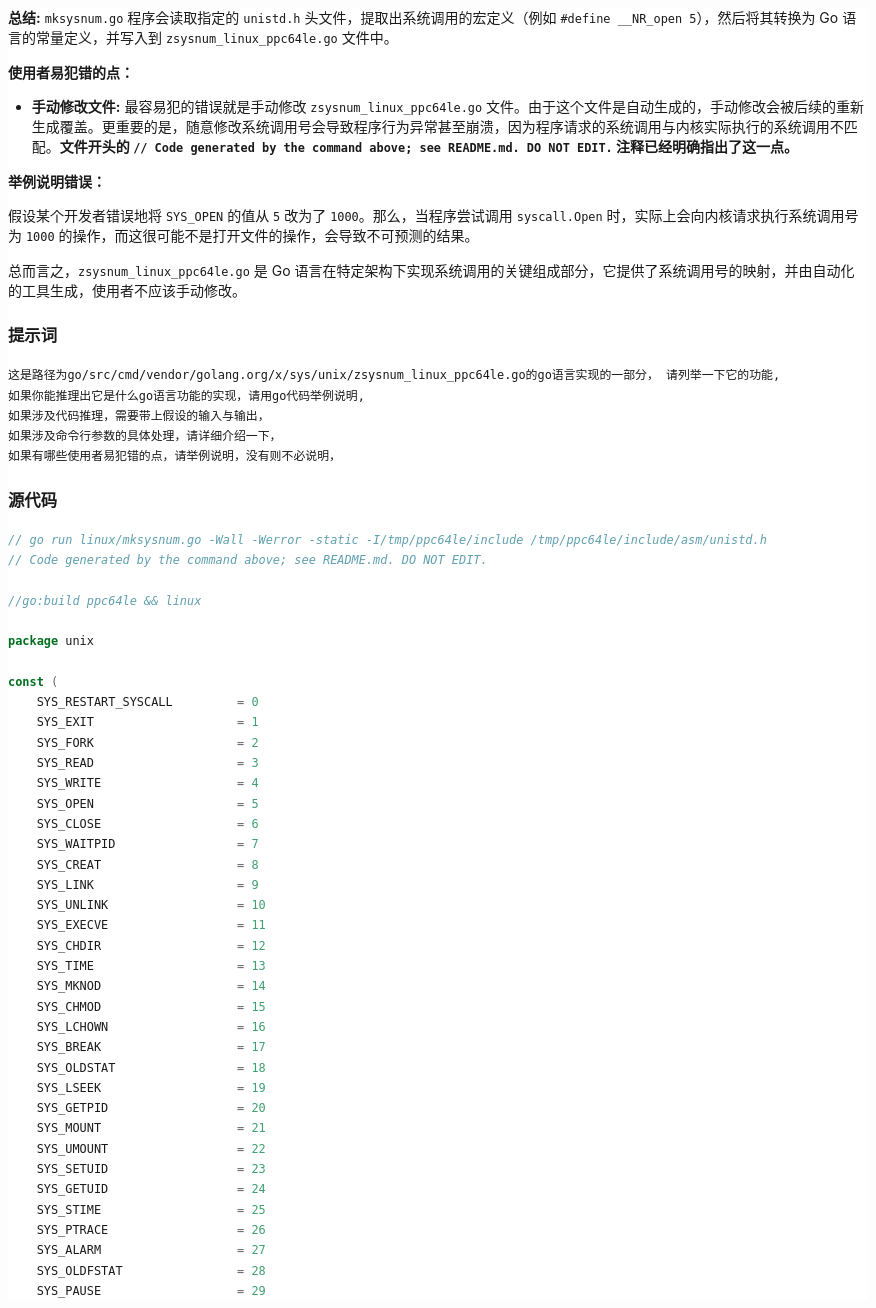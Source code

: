 **总结:**  `mksysnum.go` 程序会读取指定的 `unistd.h` 头文件，提取出系统调用的宏定义（例如 `#define __NR_open 5`），然后将其转换为 Go 语言的常量定义，并写入到 `zsysnum_linux_ppc64le.go` 文件中。

**使用者易犯错的点：**

* **手动修改文件:**  最容易犯的错误就是手动修改 `zsysnum_linux_ppc64le.go` 文件。由于这个文件是自动生成的，手动修改会被后续的重新生成覆盖。更重要的是，随意修改系统调用号会导致程序行为异常甚至崩溃，因为程序请求的系统调用与内核实际执行的系统调用不匹配。**文件开头的 `// Code generated by the command above; see README.md. DO NOT EDIT.` 注释已经明确指出了这一点。**

**举例说明错误：**

假设某个开发者错误地将 `SYS_OPEN` 的值从 `5` 改为了 `1000`。那么，当程序尝试调用 `syscall.Open` 时，实际上会向内核请求执行系统调用号为 `1000` 的操作，而这很可能不是打开文件的操作，会导致不可预测的结果。

总而言之，`zsysnum_linux_ppc64le.go` 是 Go 语言在特定架构下实现系统调用的关键组成部分，它提供了系统调用号的映射，并由自动化的工具生成，使用者不应该手动修改。

### 提示词
```
这是路径为go/src/cmd/vendor/golang.org/x/sys/unix/zsysnum_linux_ppc64le.go的go语言实现的一部分， 请列举一下它的功能, 　
如果你能推理出它是什么go语言功能的实现，请用go代码举例说明, 
如果涉及代码推理，需要带上假设的输入与输出，
如果涉及命令行参数的具体处理，请详细介绍一下，
如果有哪些使用者易犯错的点，请举例说明，没有则不必说明，
```

### 源代码
```go
// go run linux/mksysnum.go -Wall -Werror -static -I/tmp/ppc64le/include /tmp/ppc64le/include/asm/unistd.h
// Code generated by the command above; see README.md. DO NOT EDIT.

//go:build ppc64le && linux

package unix

const (
	SYS_RESTART_SYSCALL         = 0
	SYS_EXIT                    = 1
	SYS_FORK                    = 2
	SYS_READ                    = 3
	SYS_WRITE                   = 4
	SYS_OPEN                    = 5
	SYS_CLOSE                   = 6
	SYS_WAITPID                 = 7
	SYS_CREAT                   = 8
	SYS_LINK                    = 9
	SYS_UNLINK                  = 10
	SYS_EXECVE                  = 11
	SYS_CHDIR                   = 12
	SYS_TIME                    = 13
	SYS_MKNOD                   = 14
	SYS_CHMOD                   = 15
	SYS_LCHOWN                  = 16
	SYS_BREAK                   = 17
	SYS_OLDSTAT                 = 18
	SYS_LSEEK                   = 19
	SYS_GETPID                  = 20
	SYS_MOUNT                   = 21
	SYS_UMOUNT                  = 22
	SYS_SETUID                  = 23
	SYS_GETUID                  = 24
	SYS_STIME                   = 25
	SYS_PTRACE                  = 26
	SYS_ALARM                   = 27
	SYS_OLDFSTAT                = 28
	SYS_PAUSE                   = 29
```